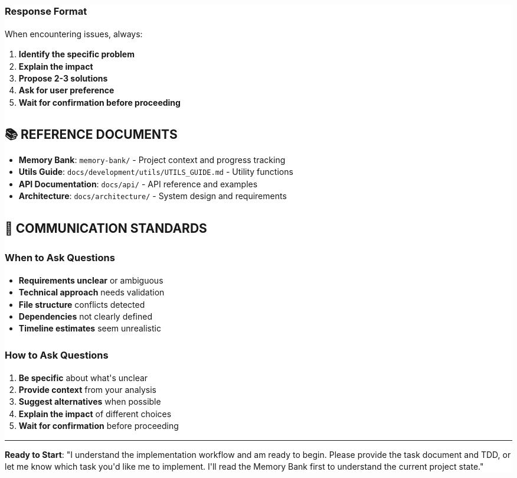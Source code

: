 ### Response Format
When encountering issues, always:
1. **Identify the specific problem**
2. **Explain the impact**
3. **Propose 2-3 solutions**
4. **Ask for user preference**
5. **Wait for confirmation before proceeding**

## 📚 REFERENCE DOCUMENTS
- **Memory Bank**: `memory-bank/` - Project context and progress tracking
- **Utils Guide**: `docs/development/utils/UTILS_GUIDE.md` - Utility functions
- **API Documentation**: `docs/api/` - API reference and examples
- **Architecture**: `docs/architecture/` - System design and requirements

## 💬 COMMUNICATION STANDARDS

### When to Ask Questions
- **Requirements unclear** or ambiguous
- **Technical approach** needs validation
- **File structure** conflicts detected
- **Dependencies** not clearly defined
- **Timeline estimates** seem unrealistic

### How to Ask Questions
1. **Be specific** about what's unclear
2. **Provide context** from your analysis
3. **Suggest alternatives** when possible
4. **Explain the impact** of different choices
5. **Wait for confirmation** before proceeding

---

**Ready to Start**: "I understand the implementation workflow and am ready to begin. Please provide the task document and TDD, or let me know which task you'd like me to implement. I'll read the Memory Bank first to understand the current project state."